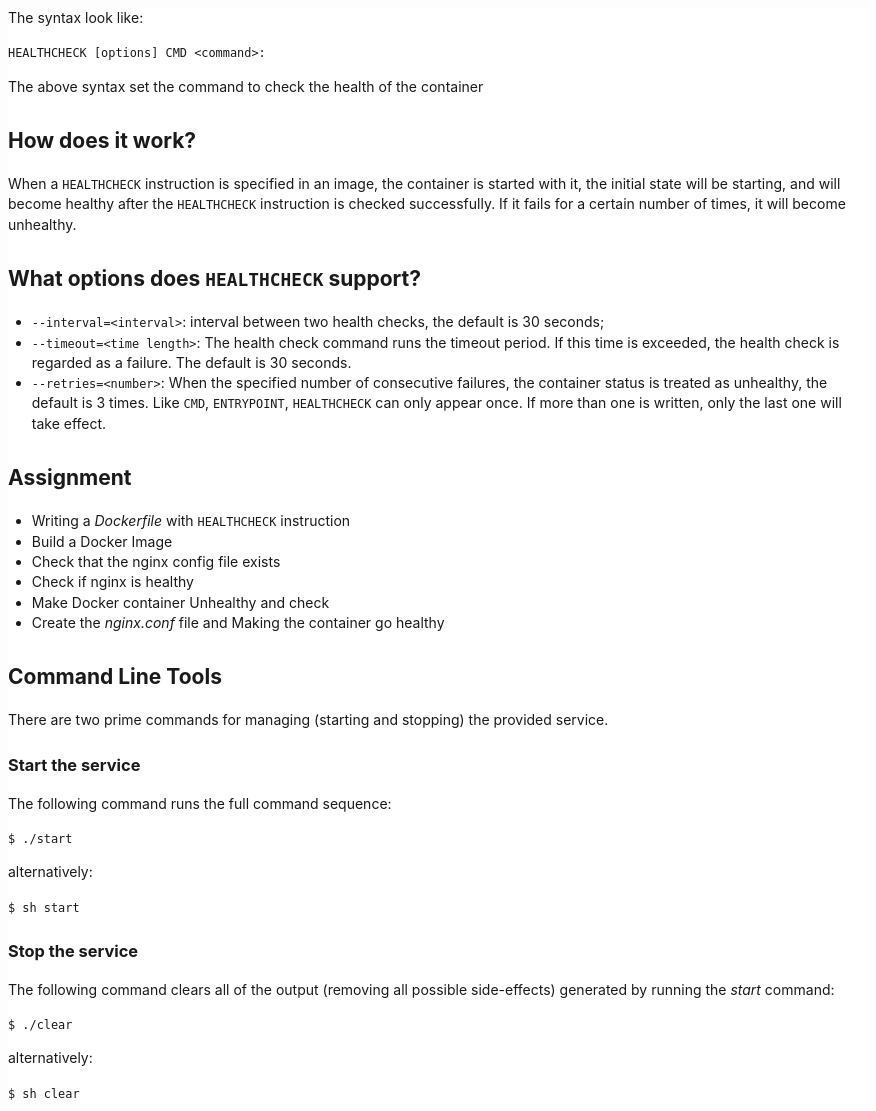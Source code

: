 The syntax look like:
```docker
HEALTHCHECK [options] CMD <command>:
```

The above syntax set the command to check the health of the container

## How does it work?
When a `HEALTHCHECK` instruction is specified in an image, the container is started with it, the initial state will be starting, and will become healthy after the `HEALTHCHECK` instruction is checked successfully. If it fails for a certain number of times, it will become unhealthy.

## What options does `HEALTHCHECK` support?
- `--interval=<interval>`: interval between two health checks, the default is 30 seconds;
- `--timeout=<time length>`: The health check command runs the timeout period. If this time is exceeded, the health check is regarded as a failure. The default is 30 seconds.
- `--retries=<number>`: When the specified number of consecutive failures, the container status is treated as unhealthy, the default is 3 times. Like `CMD`, `ENTRYPOINT`, `HEALTHCHECK` can only appear once. If more than one is written, only the last one will take effect.

## Assignment
- Writing a *Dockerfile* with `HEALTHCHECK` instruction
- Build a Docker Image
- Check that the nginx config file exists
- Check if nginx is healthy
- Make Docker container Unhealthy and check
- Create the *nginx.conf* file and Making the container go healthy

## Command Line Tools
There are two prime commands for managing (starting and stopping) the provided service.

### Start the service
The following command runs the full command sequence:
```sh
$ ./start
```

alternatively:
```sh
$ sh start
```

### Stop the service
The following command clears all of the output (removing all possible side-effects) generated by running the *start* command:
```sh
$ ./clear
```

alternatively:
```sh
$ sh clear
```
